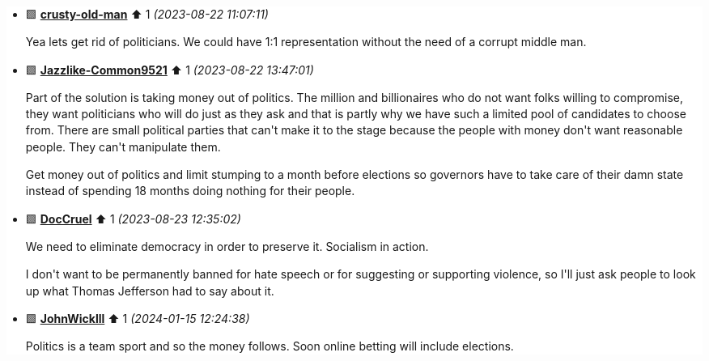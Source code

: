 * 🟩 **[crusty-old-man](https://www.reddit.com/user/crusty-old-man)** ⬆️ 1 _(2023-08-22 11:07:11)_

	Yea lets get rid of politicians. We could have 1:1 representation without the need of a corrupt middle man.

* 🟩 **[Jazzlike-Common9521](https://www.reddit.com/user/Jazzlike-Common9521)** ⬆️ 1 _(2023-08-22 13:47:01)_

	Part of the solution is taking money out of politics. The million and billionaires who do not want folks willing to compromise, they want politicians who will do just as they ask and that is partly why we have such a limited pool of candidates to choose from. There are small political parties that can't make it to the stage because the people with money don't want reasonable people. They can't manipulate them.

	Get money out of politics and limit stumping to a month before elections so governors have to take care of their damn state instead of spending 18 months doing nothing for their people.

* 🟩 **[DocCruel](https://www.reddit.com/user/DocCruel)** ⬆️ 1 _(2023-08-23 12:35:02)_

	We need to eliminate democracy in order to preserve it. Socialism in action.

	I don't want to be permanently banned for hate speech or for suggesting or supporting violence, so I'll just ask people to look up what Thomas Jefferson had to say about it.

* 🟩 **[JohnWicklll](https://www.reddit.com/user/JohnWicklll)** ⬆️ 1 _(2024-01-15 12:24:38)_

	Politics is a team sport and so the money follows. Soon online betting will include elections.


